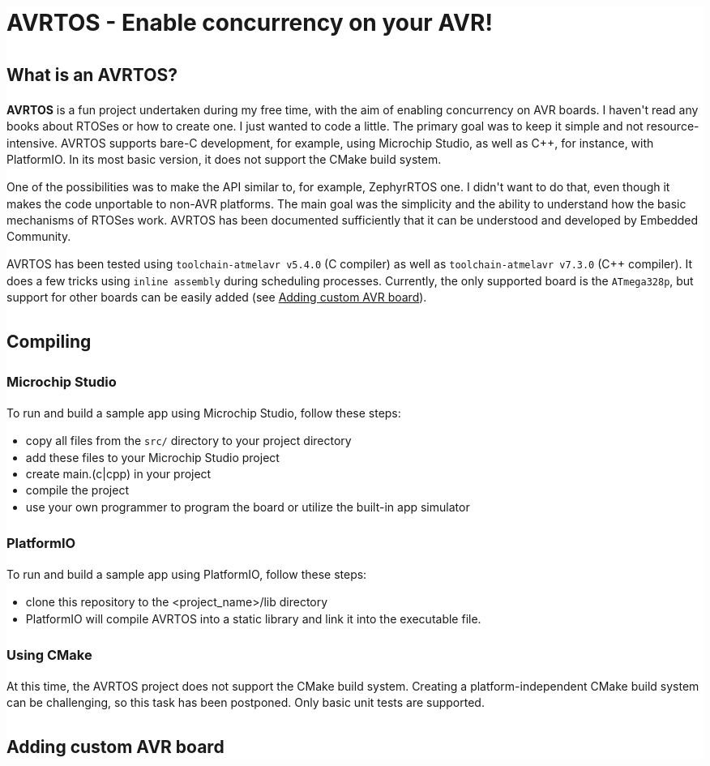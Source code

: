# AVRTOS - Enable concurrency on your AVR!

## What is an AVRTOS?

**AVRTOS** is a fun project undertaken during my free time, with the aim of
enabling concurrency on AVR boards. I haven't read any books about RTOSes or how
to create one. I just wanted to code a little. The primary goal was to keep it
simple and not resource-intensive. AVRTOS supports bare-C development, for
example, using Microchip Studio, as well as C++, for instance, with PlatformIO.
In its most basic version, it does not support the CMake build system.

One of the possibilities was to make the API similar to, for example, ZephyrRTOS
one. I didn't want to do that, even though it makes the code unportable to
non-AVR platforms. The main goal was the simplicity and the ability to
understand how the basic mechanisms of RTOSes work. AVRTOS has been documented
sufficiently that it can be understood and developed by Embedded Community.

AVRTOS has been tested using `toolchain-atmelavr v5.4.0` (C compiler) as well as
`toolchain-atmelavr v7.3.0` (C++ compiler). It does a few tricks using `inline
assembly` during scheduling processes. Currently, the only supported board is
the `ATmega328p`, but support for other boards can be easily added (see [Adding
custom AVR board](#adding-custom-avr-board)).

## Compiling

### Microchip Studio

To run and build a sample app using Microchip Studio, follow these steps:
* copy all files from the `src/` directory to your project directory
* add these files to your Microchip Studio project
* create main.(c|cpp) in your project
* compile the project
* use your own programmer to program the board or utilize the built-in app
  simulator

### PlatformIO

To run and build a sample app using PlatformIO, follow these steps:
* clone this repository to the <project_name>/lib directory
* PlatformIO will compile AVRTOS into a static library and link it into the
  executable file.

### Using CMake

At this time, the AVRTOS project does not support the CMake build system.
Creating a platform-independent CMake build system can be challenging, so this
task has been postponed. Only basic unit tests are supported.

## Adding custom AVR board

